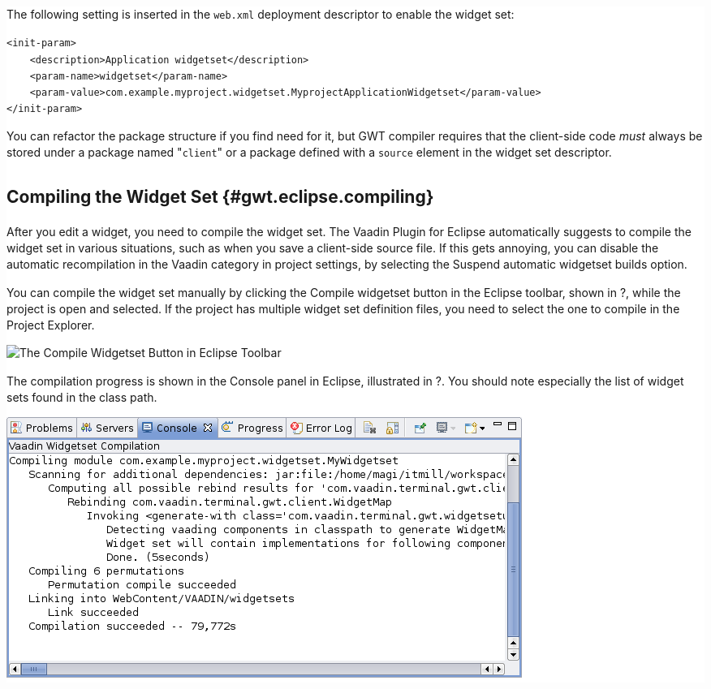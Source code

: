 The following setting is inserted in the `web.xml` deployment descriptor
to enable the widget set:

    <init-param>
        <description>Application widgetset</description>
        <param-name>widgetset</param-name>
        <param-value>com.example.myproject.widgetset.MyprojectApplicationWidgetset</param-value>
    </init-param>

You can refactor the package structure if you find need for it, but GWT
compiler requires that the client-side code *must* always be stored
under a package named "`client`" or a package defined with a `source`
element in the widget set descriptor.

Compiling the Widget Set {#gwt.eclipse.compiling}
------------------------

After you edit a widget, you need to compile the widget set. The Vaadin
Plugin for Eclipse automatically suggests to compile the widget set in
various situations, such as when you save a client-side source file. If
this gets annoying, you can disable the automatic recompilation in the
Vaadin category in project settings, by selecting the Suspend automatic
widgetset builds option.

You can compile the widget set manually by clicking the Compile
widgetset button in the Eclipse toolbar, shown in ?, while the project
is open and selected. If the project has multiple widget set definition
files, you need to select the one to compile in the Project Explorer.

![The Compile Widgetset Button in Eclipse
Toolbar](img/eclipse/widgetset-compiling-toolbar-lo.png)

The compilation progress is shown in the Console panel in Eclipse,
illustrated in ?. You should note especially the list of widget sets
found in the class path.

![Compiling a Widget Set](img/eclipse/widgetset-compiling.png)

